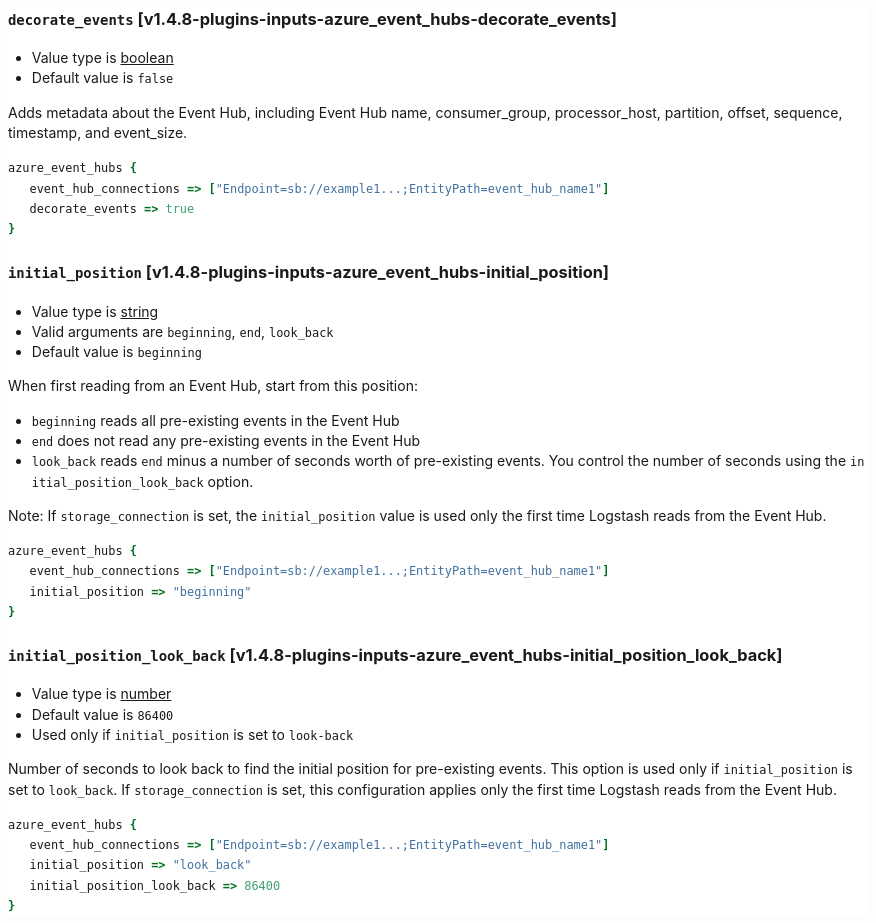 
### `decorate_events` [v1.4.8-plugins-inputs-azure_event_hubs-decorate_events]

* Value type is [boolean](logstash://reference/configuration-file-structure.md#boolean)
* Default value is `false`

Adds metadata about the Event Hub, including Event Hub name, consumer_group, processor_host, partition, offset, sequence, timestamp, and event_size.

```ruby
azure_event_hubs {
   event_hub_connections => ["Endpoint=sb://example1...;EntityPath=event_hub_name1"]
   decorate_events => true
}
```


### `initial_position` [v1.4.8-plugins-inputs-azure_event_hubs-initial_position]

* Value type is [string](logstash://reference/configuration-file-structure.md#string)
* Valid arguments are `beginning`, `end`, `look_back`
* Default value is `beginning`

When first reading from an Event Hub, start from this position:

* `beginning` reads all pre-existing events in the Event Hub
* `end` does not read any pre-existing events in the Event Hub
* `look_back` reads `end` minus a number of seconds worth of pre-existing events. You control the number of seconds using the `initial_position_look_back` option.

Note: If `storage_connection` is set, the `initial_position` value is used only the first time Logstash reads from the Event Hub.

```ruby
azure_event_hubs {
   event_hub_connections => ["Endpoint=sb://example1...;EntityPath=event_hub_name1"]
   initial_position => "beginning"
}
```


### `initial_position_look_back` [v1.4.8-plugins-inputs-azure_event_hubs-initial_position_look_back]

* Value type is [number](logstash://reference/configuration-file-structure.md#number)
* Default value is `86400`
* Used only if `initial_position` is set to `look-back`

Number of seconds to look back to find the initial position for pre-existing events. This option is used only if `initial_position` is set to `look_back`. If `storage_connection` is set, this configuration applies only the first time Logstash reads from the Event Hub.

```ruby
azure_event_hubs {
   event_hub_connections => ["Endpoint=sb://example1...;EntityPath=event_hub_name1"]
   initial_position => "look_back"
   initial_position_look_back => 86400
}
```
